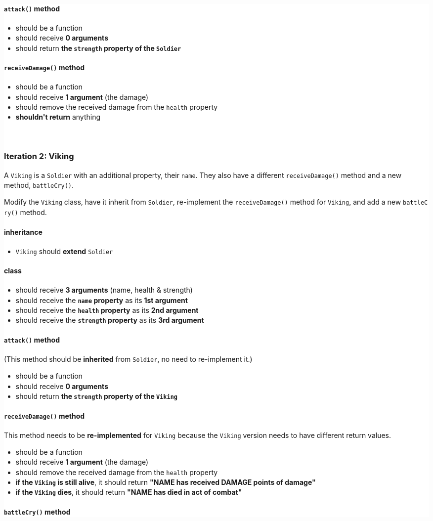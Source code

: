 #### `attack()` method

- should be a function
- should receive **0 arguments**
- should return **the `strength` property of the `Soldier`**

#### `receiveDamage()` method

- should be a function
- should receive **1 argument** (the damage)
- should remove the received damage from the `health` property
- **shouldn't return** anything

<br>

### Iteration 2: Viking

A `Viking` is a `Soldier` with an additional property, their `name`. They also have a different `receiveDamage()` method and a new method, `battleCry()`.

Modify the `Viking` class, have it inherit from `Soldier`, re-implement the `receiveDamage()` method for `Viking`, and add a new `battleCry()` method.

#### inheritance

- `Viking` should **extend** `Soldier`

#### class

- should receive **3 arguments** (name, health & strength)
- should receive the **`name` property** as its **1st argument**
- should receive the **`health` property** as its **2nd argument**
- should receive the **`strength` property** as its **3rd argument**

#### `attack()` method

(This method should be **inherited** from `Soldier`, no need to re-implement it.)

- should be a function
- should receive **0 arguments**
- should return **the `strength` property of the `Viking`**

#### `receiveDamage()` method

This method needs to be **re-implemented** for `Viking` because the `Viking` version needs to have different return values.

- should be a function
- should receive **1 argument** (the damage)
- should remove the received damage from the `health` property
- **if the `Viking` is still alive**, it should return **"NAME has received DAMAGE points of damage"**
- **if the `Viking` dies**, it should return **"NAME has died in act of combat"**

#### `battleCry()` method
